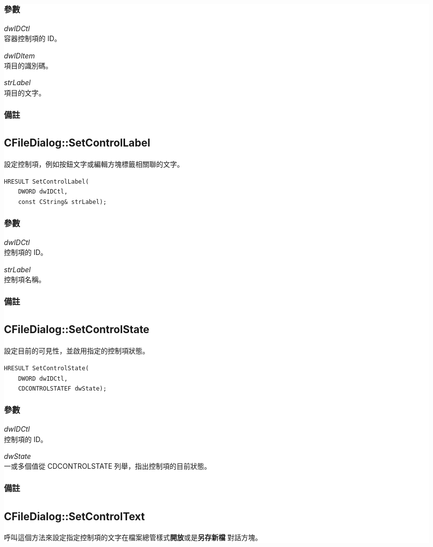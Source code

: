 ### <a name="parameters"></a>參數  
 *dwIDCtl*  
 容器控制項的 ID。  
  
 *dwIDItem*  
 項目的識別碼。  
  
 *strLabel*  
 項目的文字。  
  
### <a name="remarks"></a>備註  
  
##  <a name="setcontrollabel"></a>  CFileDialog::SetControlLabel  
 設定控制項，例如按鈕文字或編輯方塊標籤相關聯的文字。  
  
```  
HRESULT SetControlLabel(
    DWORD dwIDCtl,  
    const CString& strLabel);
```  
  
### <a name="parameters"></a>參數  
 *dwIDCtl*  
 控制項的 ID。  
  
 *strLabel*  
 控制項名稱。  
  
### <a name="remarks"></a>備註  
  
##  <a name="setcontrolstate"></a>  CFileDialog::SetControlState  
 設定目前的可見性，並啟用指定的控制項狀態。  
  
```  
HRESULT SetControlState(
    DWORD dwIDCtl,  
    CDCONTROLSTATEF dwState);
```  
  
### <a name="parameters"></a>參數  
 *dwIDCtl*  
 控制項的 ID。  
  
 *dwState*  
 一或多個值從 CDCONTROLSTATE 列舉，指出控制項的目前狀態。  
  
### <a name="remarks"></a>備註  
  
##  <a name="setcontroltext"></a>  CFileDialog::SetControlText  
 呼叫這個方法來設定指定控制項的文字在檔案總管樣式**開放**或是**另存新檔** 對話方塊。  
  